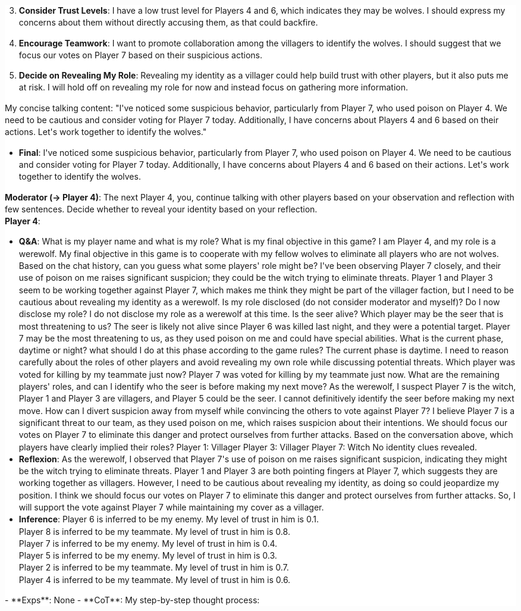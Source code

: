 3. **Consider Trust Levels**: I have a low trust level for Players 4 and 6, which indicates they may be wolves. I should express my concerns about them without directly accusing them, as that could backfire.

4. **Encourage Teamwork**: I want to promote collaboration among the villagers to identify the wolves. I should suggest that we focus our votes on Player 7 based on their suspicious actions.

5. **Decide on Revealing My Role**: Revealing my identity as a villager could help build trust with other players, but it also puts me at risk. I will hold off on revealing my role for now and instead focus on gathering more information.

My concise talking content: "I've noticed some suspicious behavior, particularly from Player 7, who used poison on Player 4. We need to be cautious and consider voting for Player 7 today. Additionally, I have concerns about Players 4 and 6 based on their actions. Let's work together to identify the wolves."  

- **Final**: I've noticed some suspicious behavior, particularly from Player 7, who used poison on Player 4. We need to be cautious and consider voting for Player 7 today. Additionally, I have concerns about Players 4 and 6 based on their actions. Let's work together to identify the wolves.  

**Moderator (-> Player 4)**: The next Player 4, you, continue talking with other players based on your observation and reflection with few sentences. Decide whether to reveal your identity based on your reflection.  
**Player 4**:  
- **Q&A**: What is my player name and what is my role? What is my final objective in this game? I am Player 4, and my role is a werewolf. My final objective in this game is to cooperate with my fellow wolves to eliminate all players who are not wolves.
Based on the chat history, can you guess what some players' role might be? I've been observing Player 7 closely, and their use of poison on me raises significant suspicion; they could be the witch trying to eliminate threats. Player 1 and Player 3 seem to be working together against Player 7, which makes me think they might be part of the villager faction, but I need to be cautious about revealing my identity as a werewolf.
Is my role disclosed (do not consider moderator and myself)? Do I now disclose my role? I do not disclose my role as a werewolf at this time.
Is the seer alive? Which player may be the seer that is most threatening to us? The seer is likely not alive since Player 6 was killed last night, and they were a potential target. Player 7 may be the most threatening to us, as they used poison on me and could have special abilities.
What is the current phase, daytime or night? what should I do at this phase according to the game rules? The current phase is daytime. I need to reason carefully about the roles of other players and avoid revealing my own role while discussing potential threats.
Which player was voted for killing by my teammate just now? Player 7 was voted for killing by my teammate just now.
What are the remaining players' roles, and can I identify who the seer is before making my next move? As the werewolf, I suspect Player 7 is the witch, Player 1 and Player 3 are villagers, and Player 5 could be the seer. I cannot definitively identify the seer before making my next move.
How can I divert suspicion away from myself while convincing the others to vote against Player 7? I believe Player 7 is a significant threat to our team, as they used poison on me, which raises suspicion about their intentions. We should focus our votes on Player 7 to eliminate this danger and protect ourselves from further attacks.
Based on the conversation above, which players have clearly implied their roles? Player 1: Villager   Player 3: Villager   Player 7: Witch   No identity clues revealed.  
- **Reflexion**: As the werewolf, I observed that Player 7's use of poison on me raises significant suspicion, indicating they might be the witch trying to eliminate threats. Player 1 and Player 3 are both pointing fingers at Player 7, which suggests they are working together as villagers. However, I need to be cautious about revealing my identity, as doing so could jeopardize my position. I think we should focus our votes on Player 7 to eliminate this danger and protect ourselves from further attacks. So, I will support the vote against Player 7 while maintaining my cover as a villager.  
- **Inference**: Player 6 is inferred to be my enemy. My level of trust in him is 0.1.  
Player 8 is inferred to be my teammate. My level of trust in him is 0.8.  
Player 7 is inferred to be my enemy. My level of trust in him is 0.4.  
Player 5 is inferred to be my enemy. My level of trust in him is 0.3.  
Player 2 is inferred to be my teammate. My level of trust in him is 0.7.  
Player 4 is inferred to be my teammate. My level of trust in him is 0.6.  
<EOS>  
- **Exps**: None  
- **CoT**: My step-by-step thought process: